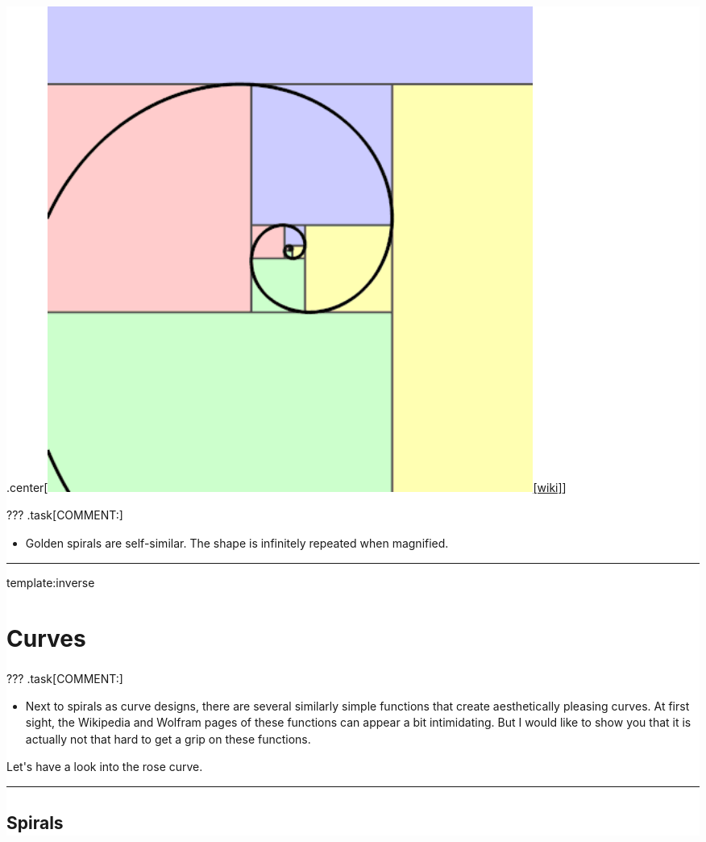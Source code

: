 .center[<img src="../02_scripts/img/03/spiral_09.gif" alt="spiral_09" style="width:70%;">[[wiki]](https://commons.wikimedia.org/wiki/File:GoldenSpiralLogarithmic_color_in.gif)]


???
.task[COMMENT:]  

* Golden spirals are self-similar. The shape is infinitely repeated when magnified.

---
template:inverse

# Curves


???
.task[COMMENT:]  

* Next to spirals as curve designs, there are several similarly simple functions that create aesthetically pleasing curves. At first sight, the Wikipedia and Wolfram pages of these functions can appear a bit intimidating. But I would like to show you that it is actually not that hard to get a grip on these functions.

Let's have a look into the rose curve.

---
## Spirals
